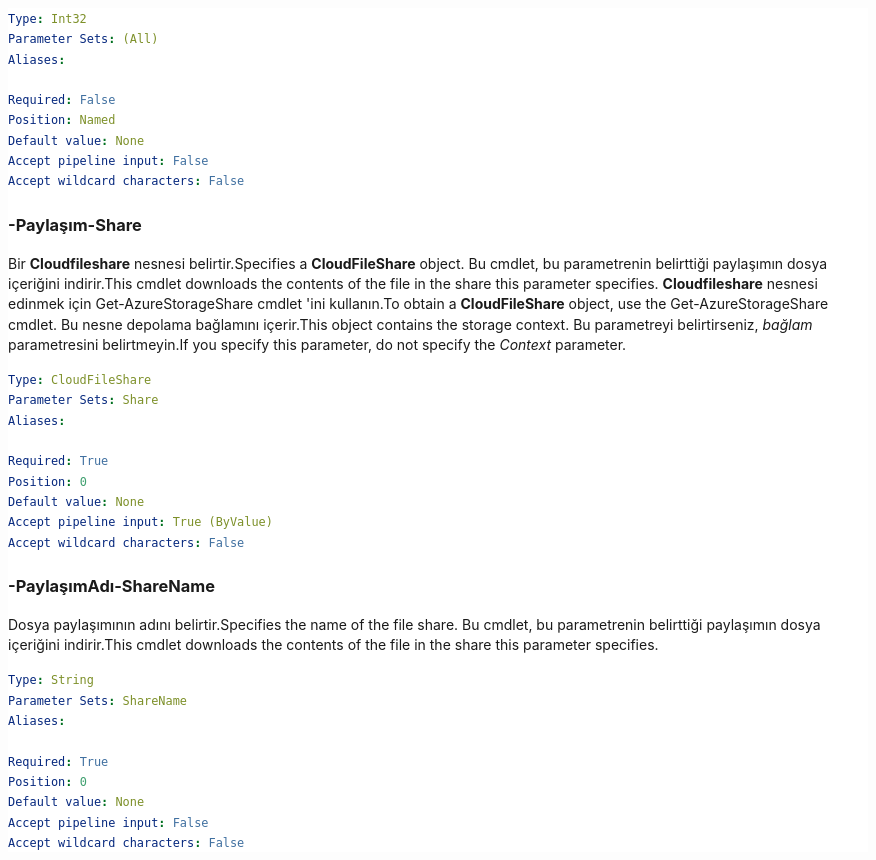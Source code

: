 ```yaml
Type: Int32
Parameter Sets: (All)
Aliases: 

Required: False
Position: Named
Default value: None
Accept pipeline input: False
Accept wildcard characters: False
```

### <span data-ttu-id="b8955-171">-Paylaşım</span><span class="sxs-lookup"><span data-stu-id="b8955-171">-Share</span></span>
<span data-ttu-id="b8955-172">Bir **Cloudfileshare** nesnesi belirtir.</span><span class="sxs-lookup"><span data-stu-id="b8955-172">Specifies a **CloudFileShare** object.</span></span>
<span data-ttu-id="b8955-173">Bu cmdlet, bu parametrenin belirttiği paylaşımın dosya içeriğini indirir.</span><span class="sxs-lookup"><span data-stu-id="b8955-173">This cmdlet downloads the contents of the file in the share this parameter specifies.</span></span>
<span data-ttu-id="b8955-174">**Cloudfileshare** nesnesi edinmek için Get-AzureStorageShare cmdlet 'ini kullanın.</span><span class="sxs-lookup"><span data-stu-id="b8955-174">To obtain a **CloudFileShare** object, use the Get-AzureStorageShare cmdlet.</span></span>
<span data-ttu-id="b8955-175">Bu nesne depolama bağlamını içerir.</span><span class="sxs-lookup"><span data-stu-id="b8955-175">This object contains the storage context.</span></span>
<span data-ttu-id="b8955-176">Bu parametreyi belirtirseniz, *bağlam* parametresini belirtmeyin.</span><span class="sxs-lookup"><span data-stu-id="b8955-176">If you specify this parameter, do not specify the *Context* parameter.</span></span>

```yaml
Type: CloudFileShare
Parameter Sets: Share
Aliases: 

Required: True
Position: 0
Default value: None
Accept pipeline input: True (ByValue)
Accept wildcard characters: False
```

### <span data-ttu-id="b8955-177">-PaylaşımAdı</span><span class="sxs-lookup"><span data-stu-id="b8955-177">-ShareName</span></span>
<span data-ttu-id="b8955-178">Dosya paylaşımının adını belirtir.</span><span class="sxs-lookup"><span data-stu-id="b8955-178">Specifies the name of the file share.</span></span>
<span data-ttu-id="b8955-179">Bu cmdlet, bu parametrenin belirttiği paylaşımın dosya içeriğini indirir.</span><span class="sxs-lookup"><span data-stu-id="b8955-179">This cmdlet downloads the contents of the file in the share this parameter specifies.</span></span>

```yaml
Type: String
Parameter Sets: ShareName
Aliases: 

Required: True
Position: 0
Default value: None
Accept pipeline input: False
Accept wildcard characters: False
```
